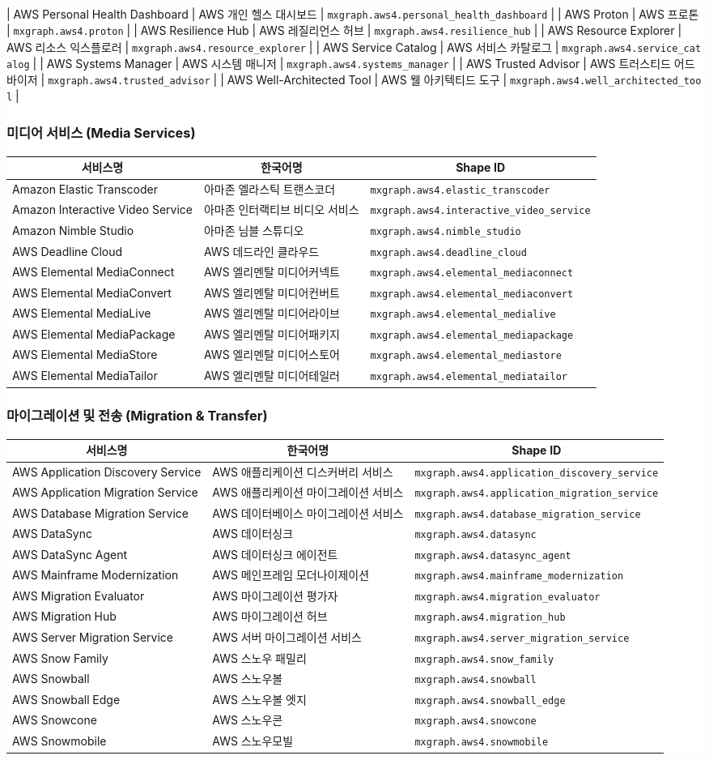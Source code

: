 | AWS Personal Health Dashboard | AWS 개인 헬스 대시보드 | `mxgraph.aws4.personal_health_dashboard` |
| AWS Proton | AWS 프로톤 | `mxgraph.aws4.proton` |
| AWS Resilience Hub | AWS 레질리언스 허브 | `mxgraph.aws4.resilience_hub` |
| AWS Resource Explorer | AWS 리소스 익스플로러 | `mxgraph.aws4.resource_explorer` |
| AWS Service Catalog | AWS 서비스 카탈로그 | `mxgraph.aws4.service_catalog` |
| AWS Systems Manager | AWS 시스템 매니저 | `mxgraph.aws4.systems_manager` |
| AWS Trusted Advisor | AWS 트러스티드 어드바이저 | `mxgraph.aws4.trusted_advisor` |
| AWS Well-Architected Tool | AWS 웰 아키텍티드 도구 | `mxgraph.aws4.well_architected_tool` |

### 미디어 서비스 (Media Services)
| 서비스명 | 한국어명 | Shape ID |
|---------|---------|----------|
| Amazon Elastic Transcoder | 아마존 엘라스틱 트랜스코더 | `mxgraph.aws4.elastic_transcoder` |
| Amazon Interactive Video Service | 아마존 인터랙티브 비디오 서비스 | `mxgraph.aws4.interactive_video_service` |
| Amazon Nimble Studio | 아마존 님블 스튜디오 | `mxgraph.aws4.nimble_studio` |
| AWS Deadline Cloud | AWS 데드라인 클라우드 | `mxgraph.aws4.deadline_cloud` |
| AWS Elemental MediaConnect | AWS 엘리멘탈 미디어커넥트 | `mxgraph.aws4.elemental_mediaconnect` |
| AWS Elemental MediaConvert | AWS 엘리멘탈 미디어컨버트 | `mxgraph.aws4.elemental_mediaconvert` |
| AWS Elemental MediaLive | AWS 엘리멘탈 미디어라이브 | `mxgraph.aws4.elemental_medialive` |
| AWS Elemental MediaPackage | AWS 엘리멘탈 미디어패키지 | `mxgraph.aws4.elemental_mediapackage` |
| AWS Elemental MediaStore | AWS 엘리멘탈 미디어스토어 | `mxgraph.aws4.elemental_mediastore` |
| AWS Elemental MediaTailor | AWS 엘리멘탈 미디어테일러 | `mxgraph.aws4.elemental_mediatailor` |

### 마이그레이션 및 전송 (Migration & Transfer)
| 서비스명 | 한국어명 | Shape ID |
|---------|---------|----------|
| AWS Application Discovery Service | AWS 애플리케이션 디스커버리 서비스 | `mxgraph.aws4.application_discovery_service` |
| AWS Application Migration Service | AWS 애플리케이션 마이그레이션 서비스 | `mxgraph.aws4.application_migration_service` |
| AWS Database Migration Service | AWS 데이터베이스 마이그레이션 서비스 | `mxgraph.aws4.database_migration_service` |
| AWS DataSync | AWS 데이터싱크 | `mxgraph.aws4.datasync` |
| AWS DataSync Agent | AWS 데이터싱크 에이전트 | `mxgraph.aws4.datasync_agent` |
| AWS Mainframe Modernization | AWS 메인프레임 모더나이제이션 | `mxgraph.aws4.mainframe_modernization` |
| AWS Migration Evaluator | AWS 마이그레이션 평가자 | `mxgraph.aws4.migration_evaluator` |
| AWS Migration Hub | AWS 마이그레이션 허브 | `mxgraph.aws4.migration_hub` |
| AWS Server Migration Service | AWS 서버 마이그레이션 서비스 | `mxgraph.aws4.server_migration_service` |
| AWS Snow Family | AWS 스노우 패밀리 | `mxgraph.aws4.snow_family` |
| AWS Snowball | AWS 스노우볼 | `mxgraph.aws4.snowball` |
| AWS Snowball Edge | AWS 스노우볼 엣지 | `mxgraph.aws4.snowball_edge` |
| AWS Snowcone | AWS 스노우콘 | `mxgraph.aws4.snowcone` |
| AWS Snowmobile | AWS 스노우모빌 | `mxgraph.aws4.snowmobile` |